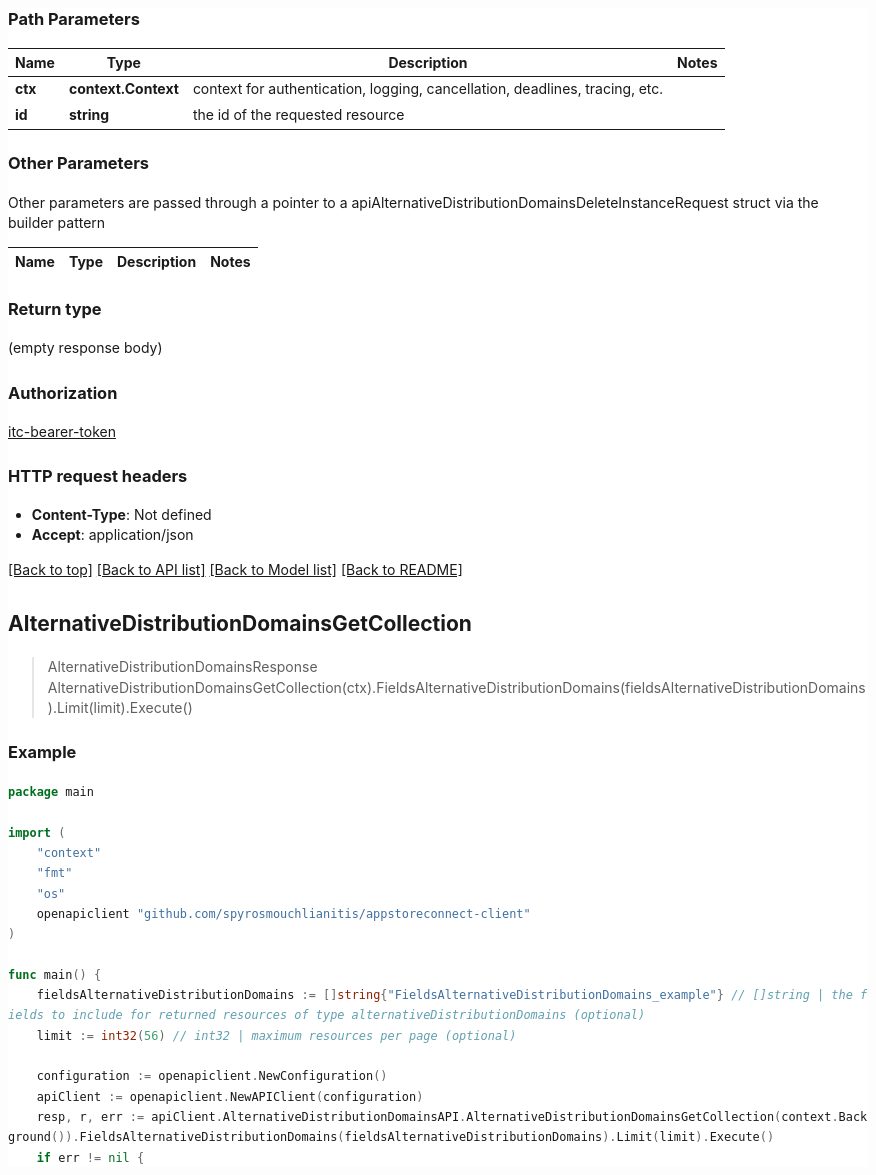 ### Path Parameters


Name | Type | Description  | Notes
------------- | ------------- | ------------- | -------------
**ctx** | **context.Context** | context for authentication, logging, cancellation, deadlines, tracing, etc.
**id** | **string** | the id of the requested resource | 

### Other Parameters

Other parameters are passed through a pointer to a apiAlternativeDistributionDomainsDeleteInstanceRequest struct via the builder pattern


Name | Type | Description  | Notes
------------- | ------------- | ------------- | -------------


### Return type

 (empty response body)

### Authorization

[itc-bearer-token](../README.md#itc-bearer-token)

### HTTP request headers

- **Content-Type**: Not defined
- **Accept**: application/json

[[Back to top]](#) [[Back to API list]](../README.md#documentation-for-api-endpoints)
[[Back to Model list]](../README.md#documentation-for-models)
[[Back to README]](../README.md)


## AlternativeDistributionDomainsGetCollection

> AlternativeDistributionDomainsResponse AlternativeDistributionDomainsGetCollection(ctx).FieldsAlternativeDistributionDomains(fieldsAlternativeDistributionDomains).Limit(limit).Execute()



### Example

```go
package main

import (
	"context"
	"fmt"
	"os"
	openapiclient "github.com/spyrosmouchlianitis/appstoreconnect-client"
)

func main() {
	fieldsAlternativeDistributionDomains := []string{"FieldsAlternativeDistributionDomains_example"} // []string | the fields to include for returned resources of type alternativeDistributionDomains (optional)
	limit := int32(56) // int32 | maximum resources per page (optional)

	configuration := openapiclient.NewConfiguration()
	apiClient := openapiclient.NewAPIClient(configuration)
	resp, r, err := apiClient.AlternativeDistributionDomainsAPI.AlternativeDistributionDomainsGetCollection(context.Background()).FieldsAlternativeDistributionDomains(fieldsAlternativeDistributionDomains).Limit(limit).Execute()
	if err != nil {
```